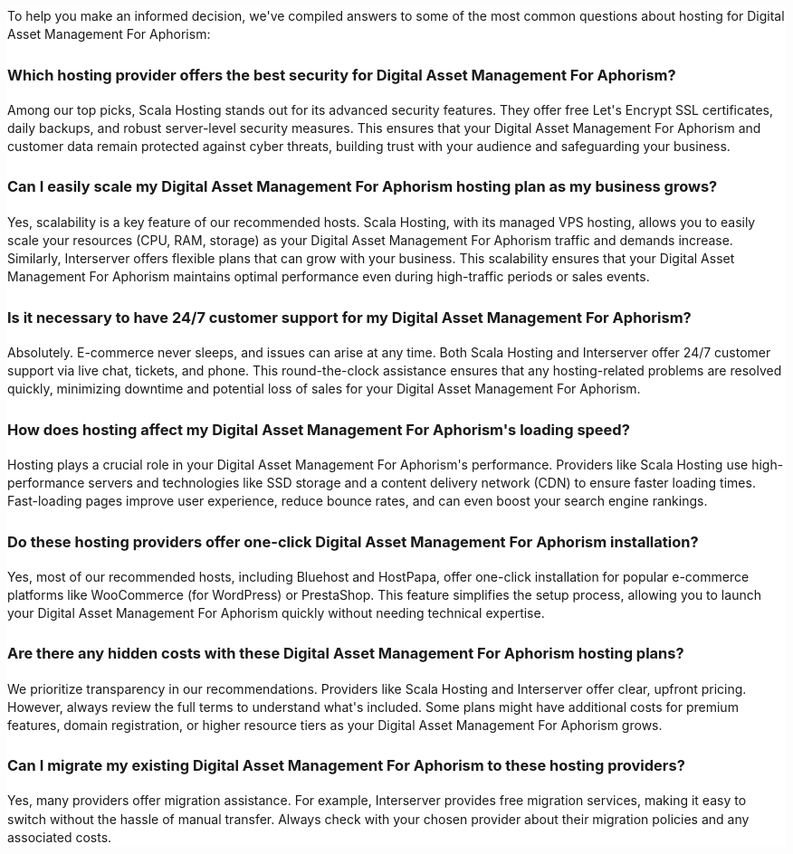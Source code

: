 To help you make an informed decision, we've compiled answers to some of the most common questions about hosting for Digital Asset Management For Aphorism:

### Which hosting provider offers the best security for Digital Asset Management For Aphorism? 
Among our top picks, Scala Hosting stands out for its advanced security features. They offer free Let's Encrypt SSL certificates, daily backups, and robust server-level security measures. This ensures that your Digital Asset Management For Aphorism and customer data remain protected against cyber threats, building trust with your audience and safeguarding your business.

### Can I easily scale my Digital Asset Management For Aphorism hosting plan as my business grows? 
Yes, scalability is a key feature of our recommended hosts. Scala Hosting, with its managed VPS hosting, allows you to easily scale your resources (CPU, RAM, storage) as your Digital Asset Management For Aphorism traffic and demands increase. Similarly, Interserver offers flexible plans that can grow with your business. This scalability ensures that your Digital Asset Management For Aphorism maintains optimal performance even during high-traffic periods or sales events.

### Is it necessary to have 24/7 customer support for my Digital Asset Management For Aphorism? 
Absolutely. E-commerce never sleeps, and issues can arise at any time. Both Scala Hosting and Interserver offer 24/7 customer support via live chat, tickets, and phone. This round-the-clock assistance ensures that any hosting-related problems are resolved quickly, minimizing downtime and potential loss of sales for your Digital Asset Management For Aphorism.

### How does hosting affect my Digital Asset Management For Aphorism's loading speed? 
Hosting plays a crucial role in your Digital Asset Management For Aphorism's performance. Providers like Scala Hosting use high-performance servers and technologies like SSD storage and a content delivery network (CDN) to ensure faster loading times. Fast-loading pages improve user experience, reduce bounce rates, and can even boost your search engine rankings.

### Do these hosting providers offer one-click Digital Asset Management For Aphorism installation? 
Yes, most of our recommended hosts, including Bluehost and HostPapa, offer one-click installation for popular e-commerce platforms like WooCommerce (for WordPress) or PrestaShop. This feature simplifies the setup process, allowing you to launch your Digital Asset Management For Aphorism quickly without needing technical expertise.

### Are there any hidden costs with these Digital Asset Management For Aphorism hosting plans? 
We prioritize transparency in our recommendations. Providers like Scala Hosting and Interserver offer clear, upfront pricing. However, always review the full terms to understand what's included. Some plans might have additional costs for premium features, domain registration, or higher resource tiers as your Digital Asset Management For Aphorism grows.

### Can I migrate my existing Digital Asset Management For Aphorism to these hosting providers? 
Yes, many providers offer migration assistance. For example, Interserver provides free migration services, making it easy to switch without the hassle of manual transfer. Always check with your chosen provider about their migration policies and any associated costs.
